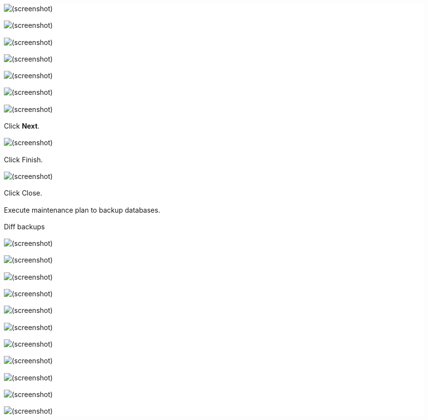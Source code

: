 ![(screenshot)](https://assets.technologytoolbox.com/screenshots/94/9F33C9E1FCAEF021C023C2CBBF3A9FE0D6E45A94.png)

![(screenshot)](https://assets.technologytoolbox.com/screenshots/47/F4B705FEB0DABFBEB96891879D18AB5A2B9AC947.png)

![(screenshot)](https://assets.technologytoolbox.com/screenshots/F7/D1F01DF32846332C9F50696D6218DF9195998EF7.png)

![(screenshot)](https://assets.technologytoolbox.com/screenshots/30/F0F72922397B1B266B1C1C6864B8B766CD9B1E30.png)

![(screenshot)](https://assets.technologytoolbox.com/screenshots/10/12FCA3503A84FD62BE38507210566B0949435E10.png)

![(screenshot)](https://assets.technologytoolbox.com/screenshots/FD/92974E28265DE92F42D0A7A2C240A4B2E0A6C0FD.png)

![(screenshot)](https://assets.technologytoolbox.com/screenshots/68/348133783DF27FFC3442A97FF0D633E9F6E3E468.png)

Click **Next**.

![(screenshot)](https://assets.technologytoolbox.com/screenshots/77/AA95227C0936FC4B3D3767EFD2A87740A7D2A877.png)

Click Finish.

![(screenshot)](https://assets.technologytoolbox.com/screenshots/D4/D4E1C303E2A2B267DF7CF29BDAD4AC6871DAB7D4.png)

Click Close.

Execute maintenance plan to backup databases.

Diff backups

![(screenshot)](https://assets.technologytoolbox.com/screenshots/E6/5D0821A67E2699D0E7D61751FF92DEE479CD8EE6.png)

![(screenshot)](https://assets.technologytoolbox.com/screenshots/A5/910820131F02D93389562BE1629678A07E5D11A5.png)

![(screenshot)](https://assets.technologytoolbox.com/screenshots/71/DE90D224862447B2AF95A5A43E0D566ED9982971.png)

![(screenshot)](https://assets.technologytoolbox.com/screenshots/C5/1A8EF1DB5B2FF306796C1F3BD0FE249D6895D9C5.png)

![(screenshot)](https://assets.technologytoolbox.com/screenshots/AE/E9DDBF6B6B3BDC73A9D9BF53CC94F043B066B4AE.png)

![(screenshot)](https://assets.technologytoolbox.com/screenshots/87/F52787696AF303146E9A28C77604A432D42E0687.png)

![(screenshot)](https://assets.technologytoolbox.com/screenshots/A1/EFFC50003F55582EE106DB9D4B650478534817A1.png)

![(screenshot)](https://assets.technologytoolbox.com/screenshots/B0/F2D247EEC5EBC002CF6E30E269F22895EE044FB0.png)

![(screenshot)](https://assets.technologytoolbox.com/screenshots/68/348133783DF27FFC3442A97FF0D633E9F6E3E468.png)

![(screenshot)](https://assets.technologytoolbox.com/screenshots/66/199D5CF3E0D38BDCD201AFA56CCA7BDB46F50866.png)

![(screenshot)](https://assets.technologytoolbox.com/screenshots/B6/022C9A742A243162881FBA86EEA5D85466A9D9B6.png)
